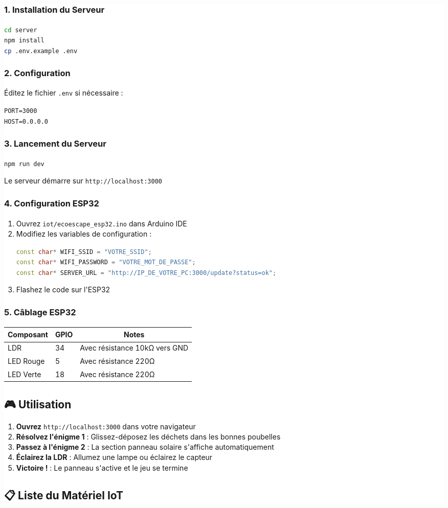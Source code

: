 ### 1. Installation du Serveur

```bash
cd server
npm install
cp .env.example .env
```

### 2. Configuration

Éditez le fichier `.env` si nécessaire :
```env
PORT=3000
HOST=0.0.0.0
```

### 3. Lancement du Serveur

```bash
npm run dev
```
Le serveur démarre sur `http://localhost:3000`

### 4. Configuration ESP32

1. Ouvrez `iot/ecoescape_esp32.ino` dans Arduino IDE
2. Modifiez les variables de configuration :
   ```cpp
   const char* WIFI_SSID = "VOTRE_SSID";
   const char* WIFI_PASSWORD = "VOTRE_MOT_DE_PASSE";
   const char* SERVER_URL = "http://IP_DE_VOTRE_PC:3000/update?status=ok";
   ```
3. Flashez le code sur l'ESP32

### 5. Câblage ESP32

| Composant | GPIO | Notes |
|-----------|------|-------|
| LDR | 34 | Avec résistance 10kΩ vers GND |
| LED Rouge | 5 | Avec résistance 220Ω |
| LED Verte | 18 | Avec résistance 220Ω |

## 🎮 Utilisation

1. **Ouvrez** `http://localhost:3000` dans votre navigateur
2. **Résolvez l'énigme 1** : Glissez-déposez les déchets dans les bonnes poubelles
3. **Passez à l'énigme 2** : La section panneau solaire s'affiche automatiquement
4. **Éclairez la LDR** : Allumez une lampe ou éclairez le capteur
5. **Victoire !** : Le panneau s'active et le jeu se termine

## 📋 Liste du Matériel IoT

